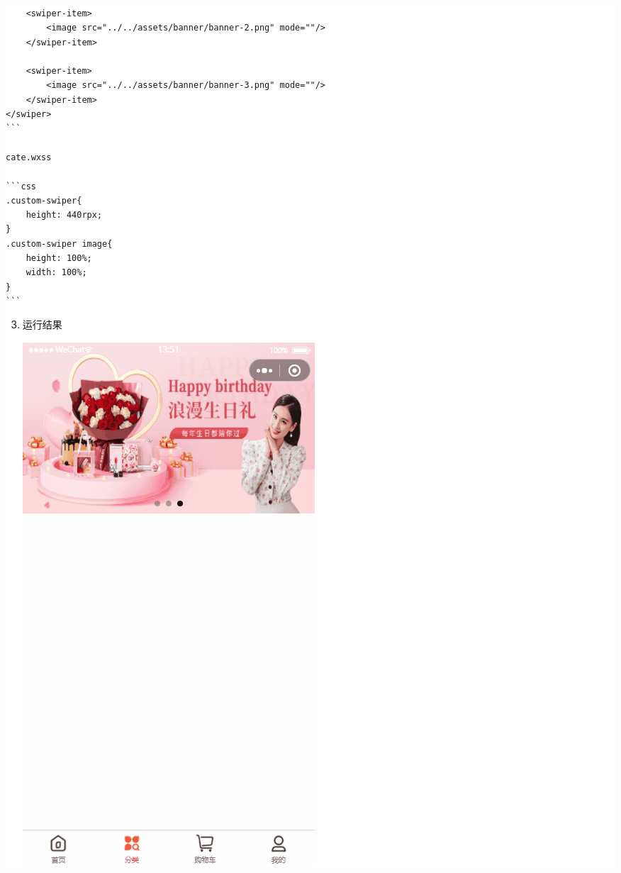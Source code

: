         <swiper-item>
            <image src="../../assets/banner/banner-2.png" mode=""/>
        </swiper-item>

        <swiper-item>
            <image src="../../assets/banner/banner-3.png" mode=""/>
        </swiper-item>
    </swiper>
    ```

    cate.wxss

    ```css
    .custom-swiper{
        height: 440rpx;
    }
    .custom-swiper image{
        height: 100%;
        width: 100%;
    }
    ```


3. 运行结果

    ![](/application/weixin/base/129.gif)

